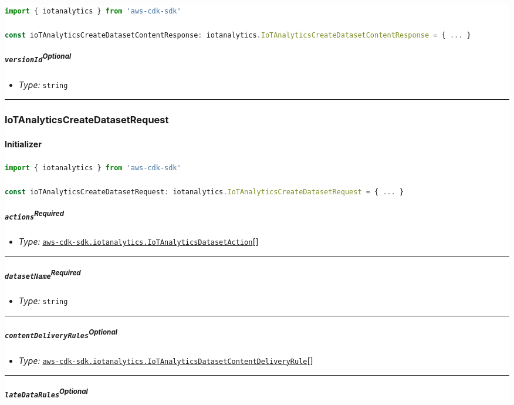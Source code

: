 ```typescript
import { iotanalytics } from 'aws-cdk-sdk'

const ioTAnalyticsCreateDatasetContentResponse: iotanalytics.IoTAnalyticsCreateDatasetContentResponse = { ... }
```

##### `versionId`<sup>Optional</sup> <a name="aws-cdk-sdk.iotanalytics.IoTAnalyticsCreateDatasetContentResponse.property.versionId"></a>

- *Type:* `string`

---

### IoTAnalyticsCreateDatasetRequest <a name="aws-cdk-sdk.iotanalytics.IoTAnalyticsCreateDatasetRequest"></a>

#### Initializer <a name="[object Object].Initializer"></a>

```typescript
import { iotanalytics } from 'aws-cdk-sdk'

const ioTAnalyticsCreateDatasetRequest: iotanalytics.IoTAnalyticsCreateDatasetRequest = { ... }
```

##### `actions`<sup>Required</sup> <a name="aws-cdk-sdk.iotanalytics.IoTAnalyticsCreateDatasetRequest.property.actions"></a>

- *Type:* [`aws-cdk-sdk.iotanalytics.IoTAnalyticsDatasetAction`](#aws-cdk-sdk.iotanalytics.IoTAnalyticsDatasetAction)[]

---

##### `datasetName`<sup>Required</sup> <a name="aws-cdk-sdk.iotanalytics.IoTAnalyticsCreateDatasetRequest.property.datasetName"></a>

- *Type:* `string`

---

##### `contentDeliveryRules`<sup>Optional</sup> <a name="aws-cdk-sdk.iotanalytics.IoTAnalyticsCreateDatasetRequest.property.contentDeliveryRules"></a>

- *Type:* [`aws-cdk-sdk.iotanalytics.IoTAnalyticsDatasetContentDeliveryRule`](#aws-cdk-sdk.iotanalytics.IoTAnalyticsDatasetContentDeliveryRule)[]

---

##### `lateDataRules`<sup>Optional</sup> <a name="aws-cdk-sdk.iotanalytics.IoTAnalyticsCreateDatasetRequest.property.lateDataRules"></a>
